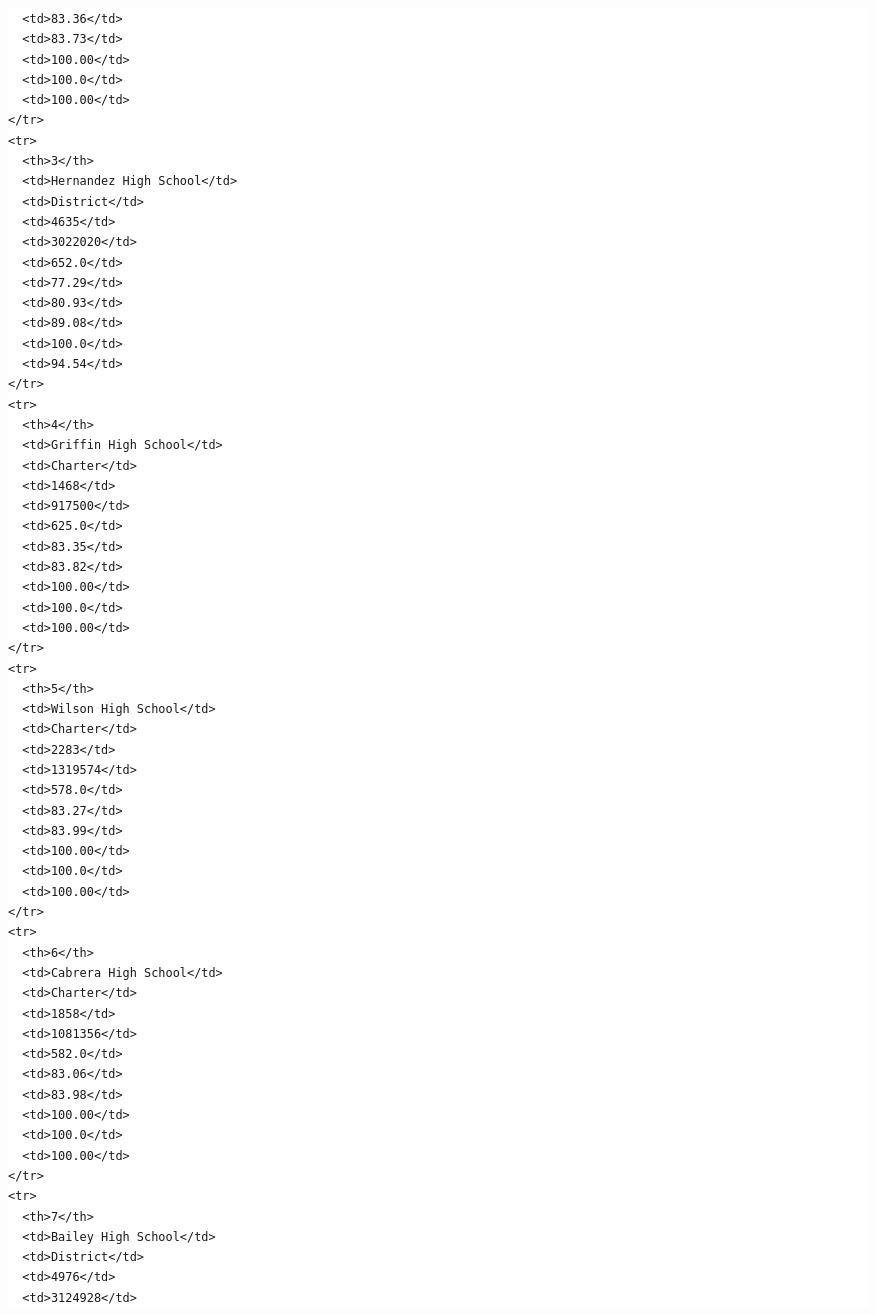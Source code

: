       <td>83.36</td>
      <td>83.73</td>
      <td>100.00</td>
      <td>100.0</td>
      <td>100.00</td>
    </tr>
    <tr>
      <th>3</th>
      <td>Hernandez High School</td>
      <td>District</td>
      <td>4635</td>
      <td>3022020</td>
      <td>652.0</td>
      <td>77.29</td>
      <td>80.93</td>
      <td>89.08</td>
      <td>100.0</td>
      <td>94.54</td>
    </tr>
    <tr>
      <th>4</th>
      <td>Griffin High School</td>
      <td>Charter</td>
      <td>1468</td>
      <td>917500</td>
      <td>625.0</td>
      <td>83.35</td>
      <td>83.82</td>
      <td>100.00</td>
      <td>100.0</td>
      <td>100.00</td>
    </tr>
    <tr>
      <th>5</th>
      <td>Wilson High School</td>
      <td>Charter</td>
      <td>2283</td>
      <td>1319574</td>
      <td>578.0</td>
      <td>83.27</td>
      <td>83.99</td>
      <td>100.00</td>
      <td>100.0</td>
      <td>100.00</td>
    </tr>
    <tr>
      <th>6</th>
      <td>Cabrera High School</td>
      <td>Charter</td>
      <td>1858</td>
      <td>1081356</td>
      <td>582.0</td>
      <td>83.06</td>
      <td>83.98</td>
      <td>100.00</td>
      <td>100.0</td>
      <td>100.00</td>
    </tr>
    <tr>
      <th>7</th>
      <td>Bailey High School</td>
      <td>District</td>
      <td>4976</td>
      <td>3124928</td>